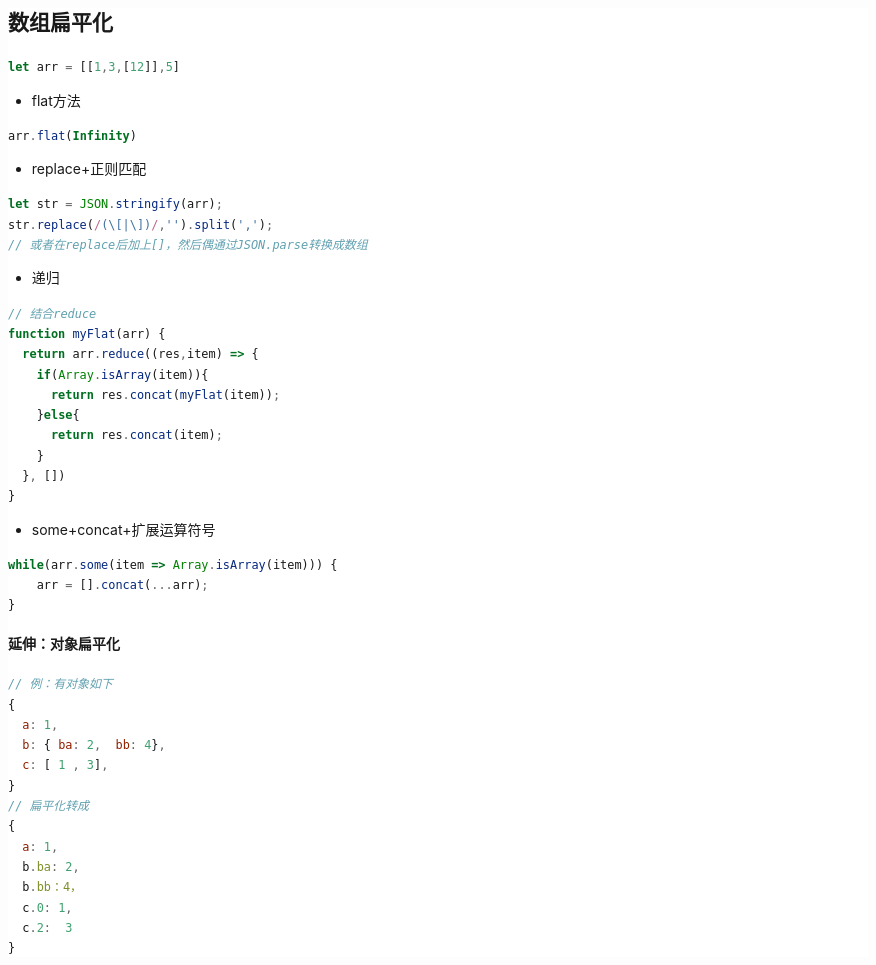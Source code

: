 ## 数组扁平化

```js
let arr = [[1,3,[12]],5]
```

- flat方法

```js
arr.flat(Infinity)
```

- replace+正则匹配

```js
let str = JSON.stringify(arr);
str.replace(/(\[|\])/,'').split(',');
// 或者在replace后加上[]，然后偶通过JSON.parse转换成数组
```

- 递归

```js
// 结合reduce
function myFlat(arr) {
  return arr.reduce((res,item) => {
    if(Array.isArray(item)){
      return res.concat(myFlat(item));
    }else{
      return res.concat(item);
    }
  }, [])
}
```

- some+concat+扩展运算符号

```js
while(arr.some(item => Array.isArray(item))) {
	arr = [].concat(...arr);
}
```

#### 延伸：对象扁平化

```js
// 例：有对象如下 
{
  a: 1,
  b: { ba: 2,  bb: 4},
  c: [ 1 , 3],
}
// 扁平化转成
{
  a: 1,
  b.ba: 2,
  b.bb：4，
  c.0: 1,
  c.2:  3
}
```
